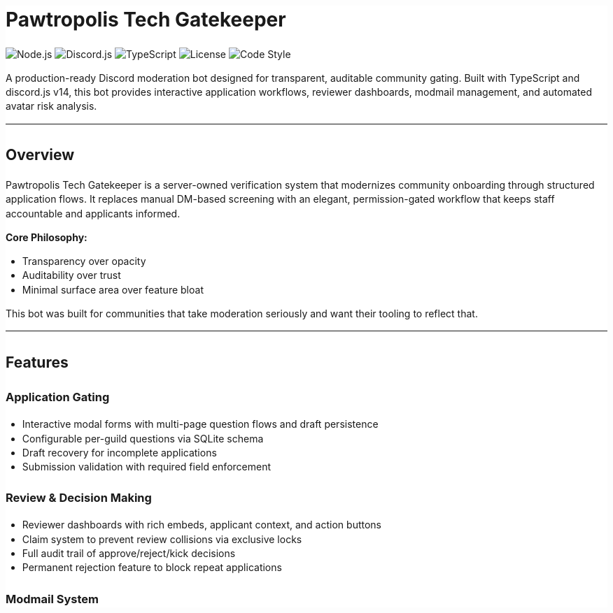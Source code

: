 # Pawtropolis Tech Gatekeeper

![Node.js](https://img.shields.io/badge/node-%3E%3D20.0.0-brightgreen?logo=node.js&logoColor=white)
![Discord.js](https://img.shields.io/badge/discord.js-v14.16.3-5865F2?logo=discord&logoColor=white)
![TypeScript](https://img.shields.io/badge/TypeScript-5.5.4-3178C6?logo=typescript&logoColor=white)
![License](https://img.shields.io/badge/license-ANW--1.0-blue)
![Code Style](https://img.shields.io/badge/code%20style-prettier-ff69b4?logo=prettier&logoColor=white)

A production-ready Discord moderation bot designed for transparent, auditable community gating. Built with TypeScript and discord.js v14, this bot provides interactive application workflows, reviewer dashboards, modmail management, and automated avatar risk analysis.

---

## Overview

Pawtropolis Tech Gatekeeper is a server-owned verification system that modernizes community onboarding through structured application flows. It replaces manual DM-based screening with an elegant, permission-gated workflow that keeps staff accountable and applicants informed.

**Core Philosophy:**

- Transparency over opacity
- Auditability over trust
- Minimal surface area over feature bloat

This bot was built for communities that take moderation seriously and want their tooling to reflect that.

---

## Features

### Application Gating

- Interactive modal forms with multi-page question flows and draft persistence
- Configurable per-guild questions via SQLite schema
- Draft recovery for incomplete applications
- Submission validation with required field enforcement

### Review & Decision Making

- Reviewer dashboards with rich embeds, applicant context, and action buttons
- Claim system to prevent review collisions via exclusive locks
- Full audit trail of approve/reject/kick decisions
- Permanent rejection feature to block repeat applications

### Modmail System
